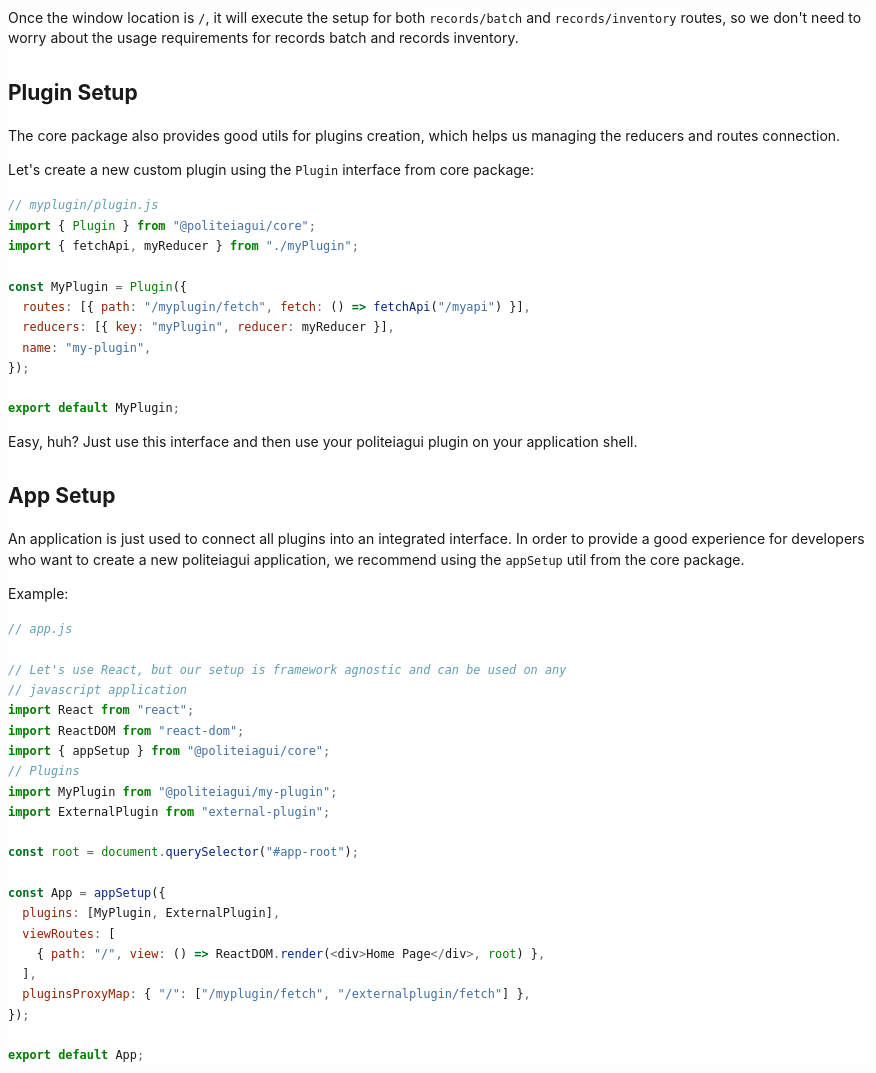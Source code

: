Once the window location is `/`, it will execute the setup for both
`records/batch` and `records/inventory` routes, so we don't need to worry about
the usage requirements for records batch and records inventory.

## <a id="core-plugin-setup">**Plugin Setup**</a>

The core package also provides good utils for plugins creation, which helps us
managing the reducers and routes connection.

Let's create a new custom plugin using the `Plugin` interface from core package:

```javascript
// myplugin/plugin.js
import { Plugin } from "@politeiagui/core";
import { fetchApi, myReducer } from "./myPlugin";

const MyPlugin = Plugin({
  routes: [{ path: "/myplugin/fetch", fetch: () => fetchApi("/myapi") }],
  reducers: [{ key: "myPlugin", reducer: myReducer }],
  name: "my-plugin",
});

export default MyPlugin;
```

Easy, huh? Just use this interface and then use your politeiagui plugin on your
application shell.

## <a id="core-app-setup">**App Setup**</a>

An application is just used to connect all plugins into an integrated interface.
In order to provide a good experience for developers who want to create a new
politeiagui application, we recommend using the `appSetup` util from the core
package.

Example:

```javascript
// app.js

// Let's use React, but our setup is framework agnostic and can be used on any
// javascript application
import React from "react";
import ReactDOM from "react-dom";
import { appSetup } from "@politeiagui/core";
// Plugins
import MyPlugin from "@politeiagui/my-plugin";
import ExternalPlugin from "external-plugin";

const root = document.querySelector("#app-root");

const App = appSetup({
  plugins: [MyPlugin, ExternalPlugin],
  viewRoutes: [
    { path: "/", view: () => ReactDOM.render(<div>Home Page</div>, root) },
  ],
  pluginsProxyMap: { "/": ["/myplugin/fetch", "/externalplugin/fetch"] },
});

export default App;
```
